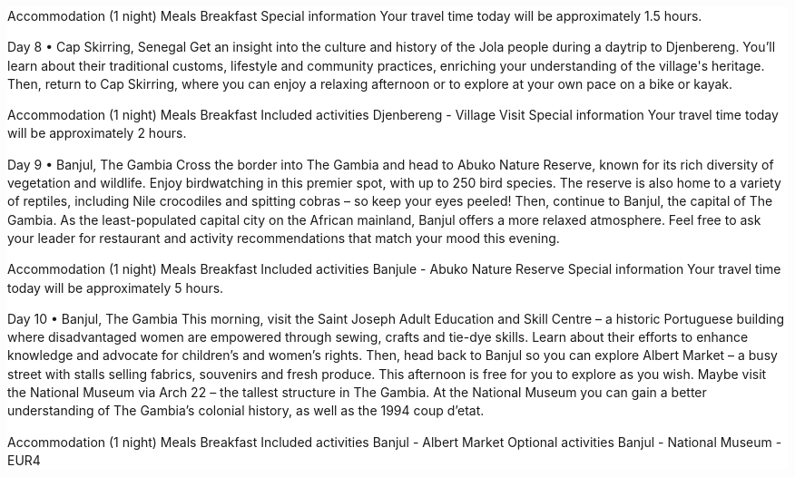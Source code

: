  Accommodation
(1 night)
 Meals
Breakfast
Special information
Your travel time today will be approximately 1.5 hours.


Day 8 • Cap Skirring, Senegal
Get an insight into the culture and history of the Jola people during a daytrip to Djenbereng. You’ll learn about their traditional customs, lifestyle and community practices, enriching your understanding of the village's heritage. Then, return to Cap Skirring, where you can enjoy a relaxing afternoon or to explore at your own pace on a bike or kayak.

 Accommodation
(1 night)
 Meals
Breakfast
 Included activities
Djenbereng - Village Visit
Special information
Your travel time today will be approximately 2 hours.


Day 9 • Banjul, The Gambia
Cross the border into The Gambia and head to Abuko Nature Reserve, known for its rich diversity of vegetation and wildlife. Enjoy birdwatching in this premier spot, with up to 250 bird species. The reserve is also home to a variety of reptiles, including Nile crocodiles and spitting cobras – so keep your eyes peeled! Then, continue to Banjul, the capital of The Gambia. As the least-populated capital city on the African mainland, Banjul offers a more relaxed atmosphere. Feel free to ask your leader for restaurant and activity recommendations that match your mood this evening.

 Accommodation
(1 night)
 Meals
Breakfast
 Included activities
Banjule - Abuko Nature Reserve
Special information
Your travel time today will be approximately 5 hours.


Day 10 • Banjul, The Gambia
This morning, visit the Saint Joseph Adult Education and Skill Centre – a historic Portuguese building where disadvantaged women are empowered through sewing, crafts and tie-dye skills. Learn about their efforts to enhance knowledge and advocate for children’s and women’s rights. Then, head back to Banjul so you can explore Albert Market – a busy street with stalls selling fabrics, souvenirs and fresh produce. This afternoon is free for you to explore as you wish. Maybe visit the National Museum via Arch 22 – the tallest structure in The Gambia. At the National Museum you can gain a better understanding of The Gambia’s colonial history, as well as the 1994 coup d’etat.

 Accommodation
(1 night)
 Meals
Breakfast
 Included activities
Banjul - Albert Market
 Optional activities
Banjul - National Museum - EUR4
